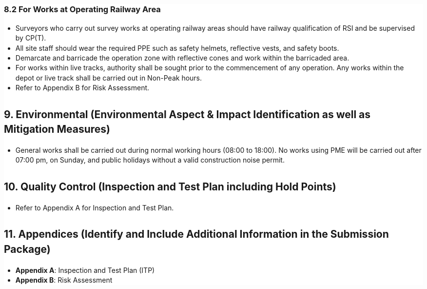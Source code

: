 ### 8.2 For Works at Operating Railway Area

- Surveyors who carry out survey works at operating railway areas should have railway qualification of RSI and be supervised by CP(T).
- All site staff should wear the required PPE such as safety helmets, reflective vests, and safety boots.
- Demarcate and barricade the operation zone with reflective cones and work within the barricaded area.
- For works within live tracks, authority shall be sought prior to the commencement of any operation. Any works within the depot or live track shall be carried out in Non-Peak hours.
- Refer to Appendix B for Risk Assessment.

## 9. Environmental (Environmental Aspect & Impact Identification as well as Mitigation Measures)

- General works shall be carried out during normal working hours (08:00 to 18:00). No works using PME will be carried out after 07:00 pm, on Sunday, and public holidays without a valid construction noise permit.

## 10. Quality Control (Inspection and Test Plan including Hold Points)

- Refer to Appendix A for Inspection and Test Plan.

## 11. Appendices (Identify and Include Additional Information in the Submission Package)

- **Appendix A**: Inspection and Test Plan (ITP)
- **Appendix B**: Risk Assessment